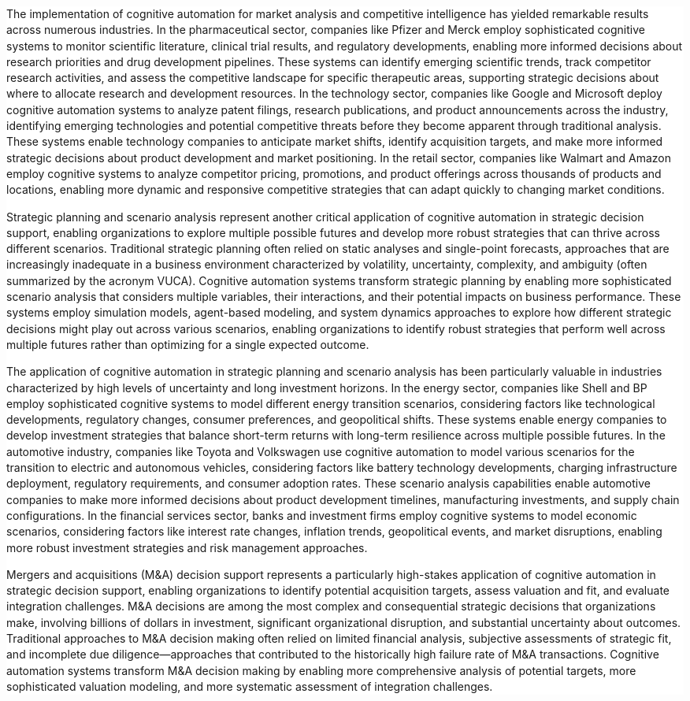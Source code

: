 The implementation of cognitive automation for market analysis and competitive intelligence has yielded remarkable results across numerous industries. In the pharmaceutical sector, companies like Pfizer and Merck employ sophisticated cognitive systems to monitor scientific literature, clinical trial results, and regulatory developments, enabling more informed decisions about research priorities and drug development pipelines. These systems can identify emerging scientific trends, track competitor research activities, and assess the competitive landscape for specific therapeutic areas, supporting strategic decisions about where to allocate research and development resources. In the technology sector, companies like Google and Microsoft deploy cognitive automation systems to analyze patent filings, research publications, and product announcements across the industry, identifying emerging technologies and potential competitive threats before they become apparent through traditional analysis. These systems enable technology companies to anticipate market shifts, identify acquisition targets, and make more informed strategic decisions about product development and market positioning. In the retail sector, companies like Walmart and Amazon employ cognitive systems to analyze competitor pricing, promotions, and product offerings across thousands of products and locations, enabling more dynamic and responsive competitive strategies that can adapt quickly to changing market conditions.

Strategic planning and scenario analysis represent another critical application of cognitive automation in strategic decision support, enabling organizations to explore multiple possible futures and develop more robust strategies that can thrive across different scenarios. Traditional strategic planning often relied on static analyses and single-point forecasts, approaches that are increasingly inadequate in a business environment characterized by volatility, uncertainty, complexity, and ambiguity (often summarized by the acronym VUCA). Cognitive automation systems transform strategic planning by enabling more sophisticated scenario analysis that considers multiple variables, their interactions, and their potential impacts on business performance. These systems employ simulation models, agent-based modeling, and system dynamics approaches to explore how different strategic decisions might play out across various scenarios, enabling organizations to identify robust strategies that perform well across multiple futures rather than optimizing for a single expected outcome.

The application of cognitive automation in strategic planning and scenario analysis has been particularly valuable in industries characterized by high levels of uncertainty and long investment horizons. In the energy sector, companies like Shell and BP employ sophisticated cognitive systems to model different energy transition scenarios, considering factors like technological developments, regulatory changes, consumer preferences, and geopolitical shifts. These systems enable energy companies to develop investment strategies that balance short-term returns with long-term resilience across multiple possible futures. In the automotive industry, companies like Toyota and Volkswagen use cognitive automation to model various scenarios for the transition to electric and autonomous vehicles, considering factors like battery technology developments, charging infrastructure deployment, regulatory requirements, and consumer adoption rates. These scenario analysis capabilities enable automotive companies to make more informed decisions about product development timelines, manufacturing investments, and supply chain configurations. In the financial services sector, banks and investment firms employ cognitive systems to model economic scenarios, considering factors like interest rate changes, inflation trends, geopolitical events, and market disruptions, enabling more robust investment strategies and risk management approaches.

Mergers and acquisitions (M&A) decision support represents a particularly high-stakes application of cognitive automation in strategic decision support, enabling organizations to identify potential acquisition targets, assess valuation and fit, and evaluate integration challenges. M&A decisions are among the most complex and consequential strategic decisions that organizations make, involving billions of dollars in investment, significant organizational disruption, and substantial uncertainty about outcomes. Traditional approaches to M&A decision making often relied on limited financial analysis, subjective assessments of strategic fit, and incomplete due diligence—approaches that contributed to the historically high failure rate of M&A transactions. Cognitive automation systems transform M&A decision making by enabling more comprehensive analysis of potential targets, more sophisticated valuation modeling, and more systematic assessment of integration challenges.
